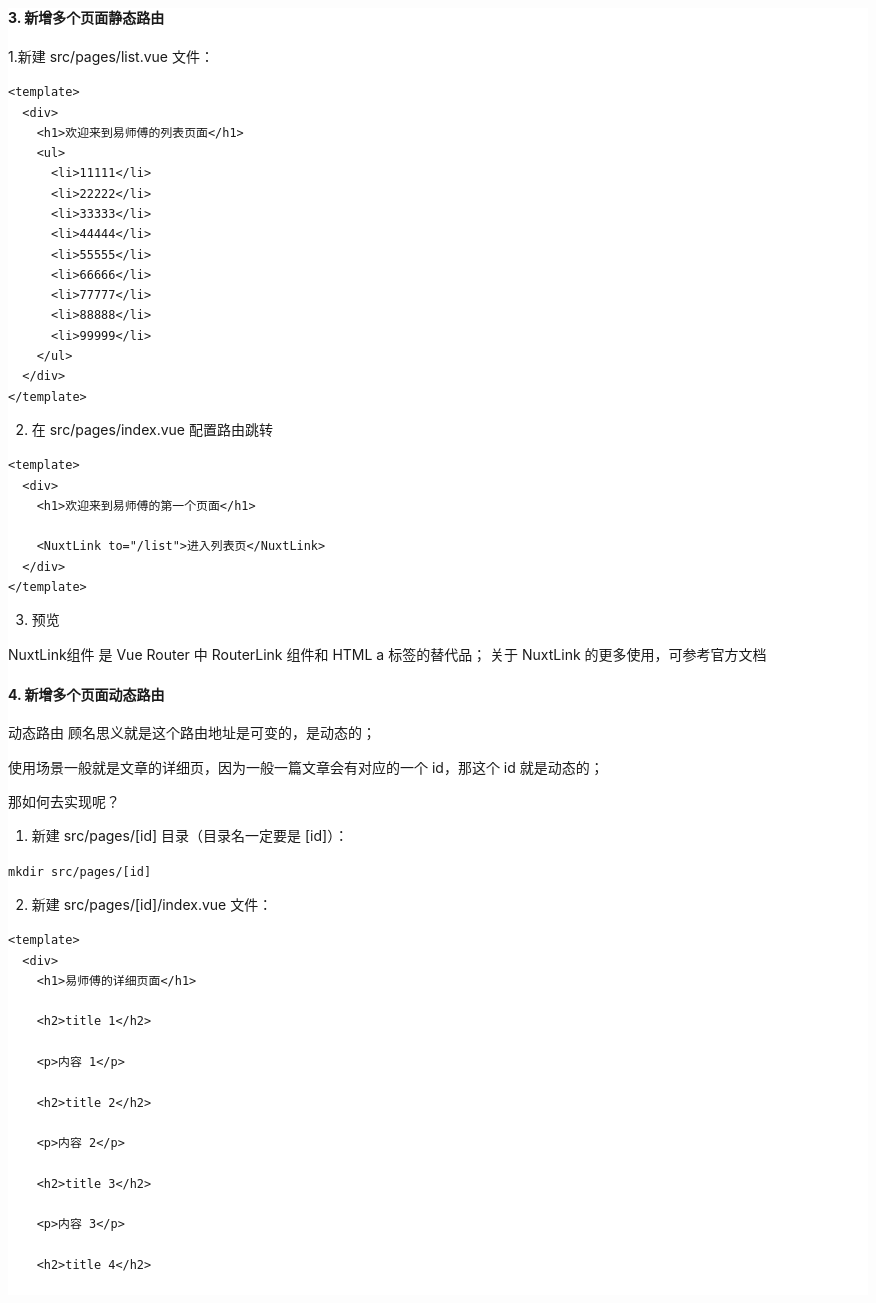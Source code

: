 #### 3. 新增多个页面静态路由
1.新建 src/pages/list.vue 文件：
```
<template>
  <div>
    <h1>欢迎来到易师傅的列表页面</h1>
    <ul>
      <li>11111</li>
      <li>22222</li>
      <li>33333</li>
      <li>44444</li>
      <li>55555</li>
      <li>66666</li>
      <li>77777</li>
      <li>88888</li>
      <li>99999</li>
    </ul>
  </div>
</template>
```
2. 在 src/pages/index.vue 配置路由跳转
```
<template>
  <div>
    <h1>欢迎来到易师傅的第一个页面</h1>
 
    <NuxtLink to="/list">进入列表页</NuxtLink>
  </div>
</template>
```
3. 预览

NuxtLink组件 是 Vue Router 中 RouterLink 组件和 HTML a 标签的替代品；
关于 NuxtLink 的更多使用，可参考官方文档

#### 4. 新增多个页面动态路由
动态路由 顾名思义就是这个路由地址是可变的，是动态的；

使用场景一般就是文章的详细页，因为一般一篇文章会有对应的一个 id，那这个 id 就是动态的；

那如何去实现呢？

1. 新建 src/pages/[id] 目录（目录名一定要是 [id]）：
```
mkdir src/pages/[id]
```
2. 新建 src/pages/[id]/index.vue 文件：
```
<template>
  <div>
    <h1>易师傅的详细页面</h1>
 
    <h2>title 1</h2>
 
    <p>内容 1</p>
 
    <h2>title 2</h2>
 
    <p>内容 2</p>
 
    <h2>title 3</h2>
 
    <p>内容 3</p>
 
    <h2>title 4</h2>
 
```